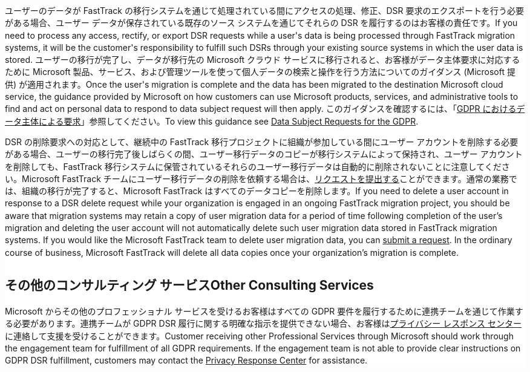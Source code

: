 <span data-ttu-id="3c43b-306">ユーザーのデータが FastTrack の移行システムを通じて処理されている間にアクセスの処理、修正、DSR 要求のエクスポートを行う必要がある場合、ユーザー データが保存されている既存のソース システムを通じてそれらの DSR を履行するのはお客様の責任です。</span><span class="sxs-lookup"><span data-stu-id="3c43b-306">If you need to process any access, rectify, or export DSR requests while a user's data is being processed through FastTrack migration systems, it will be the customer's responsibility to fulfill such DSRs through your existing source systems in which the user data is stored.</span></span> <span data-ttu-id="3c43b-307">ユーザーの移行が完了し、データが移行先の Microsoft クラウド サービスに移行されると、お客様がデータ主体要求に対応するために Microsoft 製品、サービス、および管理ツールを使って個人データの検索と操作を行う方法についてのガイダンス (Microsoft 提供) が適用されます。</span><span class="sxs-lookup"><span data-stu-id="3c43b-307">Once the user's migration is complete and the data has been migrated to the destination Microsoft cloud service, the guidance provided by Microsoft on how customers can use Microsoft products, services, and administrative tools to find and act on personal data to respond to data subject request will then apply.</span></span> <span data-ttu-id="3c43b-308">このガイダンスを確認するには、「[GDPR におけるデータ主体による要求](https://docs.microsoft.com/microsoft-365/compliance/gdpr-data-subject-requests)」参照してください。</span><span class="sxs-lookup"><span data-stu-id="3c43b-308">To view this guidance see [Data Subject Requests for the GDPR](https://docs.microsoft.com/microsoft-365/compliance/gdpr-data-subject-requests).</span></span> 

<span data-ttu-id="3c43b-p151">DSR の削除要求への対応として、継続中の FastTrack 移行プロジェクトに組織が参加している間にユーザー アカウントを削除する必要がある場合、ユーザーの移行完了後しばらくの間、ユーザー移行データのコピーが移行システムによって保持され、ユーザー アカウントを削除しても、FastTrack 移行システムに保管されているそれらのユーザー移行データは自動的に削除されないことに注意してください。Microsoft FastTrack チームにユーザー移行データの削除を依頼する場合は、[リクエストを提出する](https://go.microsoft.com/fwlink/?linkid=874544)ことができます。通常の業務では、組織の移行が完了すると、Microsoft FastTrack はすべてのデータコピーを削除します。</span><span class="sxs-lookup"><span data-stu-id="3c43b-p151">If you need to delete a user account in response to a DSR delete request while your organization is engaged in an ongoing FastTrack migration project, you should be aware that migration systems may retain a copy of user migration data for a period of time following completion of the user’s migration and deleting the user account will not automatically delete such user migration data stored in FastTrack migration systems.  If you would like the Microsoft FastTrack team to delete user migration data, you can [submit a request](https://go.microsoft.com/fwlink/?linkid=874544). In the ordinary course of business, Microsoft FastTrack will delete all data copies once your organization’s migration is complete.</span></span>

## <a name="other-consulting-services"></a><span data-ttu-id="3c43b-312">その他のコンサルティング サービス</span><span class="sxs-lookup"><span data-stu-id="3c43b-312">Other Consulting Services</span></span>

<span data-ttu-id="3c43b-p152">Microsoft からその他のプロフェッショナル サービスを受けるお客様はすべての GDPR 要件を履行するために連携チームを通じて作業する必要があります。連携チームが GDPR DSR 履行に関する明確な指示を提供できない場合、お客様は[プライバシー レスポンス センター](https://go.microsoft.com/fwlink/?LinkId=321116)に連絡して支援を受けることができます。</span><span class="sxs-lookup"><span data-stu-id="3c43b-p152">Customer receiving other Professional Services through Microsoft should work through the engagement team for fulfillment of all GDPR requirements. If the engagement team is not able to provide clear instructions on GDPR DSR fulfillment, customers may contact the [Privacy Response Center](https://go.microsoft.com/fwlink/?LinkId=321116) for assistance.</span></span>
